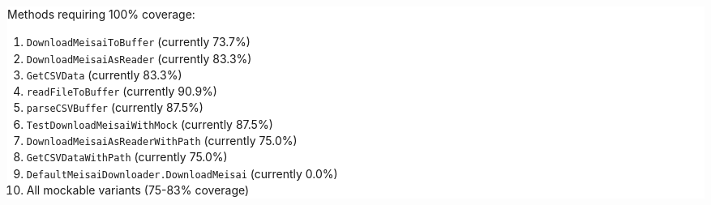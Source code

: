 Methods requiring 100% coverage:
1. `DownloadMeisaiToBuffer` (currently 73.7%)
2. `DownloadMeisaiAsReader` (currently 83.3%)
3. `GetCSVData` (currently 83.3%)
4. `readFileToBuffer` (currently 90.9%)
5. `parseCSVBuffer` (currently 87.5%)
6. `TestDownloadMeisaiWithMock` (currently 87.5%)
7. `DownloadMeisaiAsReaderWithPath` (currently 75.0%)
8. `GetCSVDataWithPath` (currently 75.0%)
9. `DefaultMeisaiDownloader.DownloadMeisai` (currently 0.0%)
10. All mockable variants (75-83% coverage)